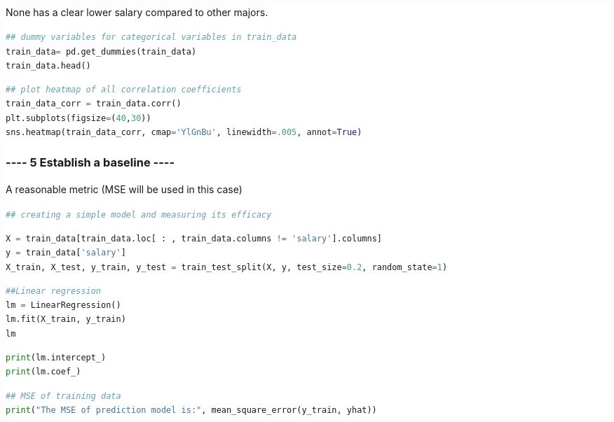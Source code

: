 
None has a clear lower salary compared to other majors. 


```python
## dummy variables for categorical variables in train_data
train_data= pd.get_dummies(train_data)
train_data.head()
```


```python

```


```python

```


```python
## plot heatmap of all correlation coefficients 
train_data_corr = train_data.corr()
plt.subplots(figsize=(40,30))
sns.heatmap(train_data_corr, cmap='YlGnBu', linewidth=.005, annot=True)
```

### ---- 5 Establish a baseline ----

A reasonable metric (MSE will be used in this case)



```python
## creating a simple model and measuring its efficacy 
```


```python
X = train_data[train_data.loc[ : , train_data.columns != 'salary'].columns]
y = train_data['salary']
X_train, X_test, y_train, y_test = train_test_split(X, y, test_size=0.2, random_state=1)
```


```python
##Linear regression 
lm = LinearRegression()
lm.fit(X_train, y_train)
lm
```


```python
print(lm.intercept_)
print(lm.coef_)
```


```python
## MSE of training data 
print("The MSE of prediction model is:", mean_square_error(y_train, yhat))
```
